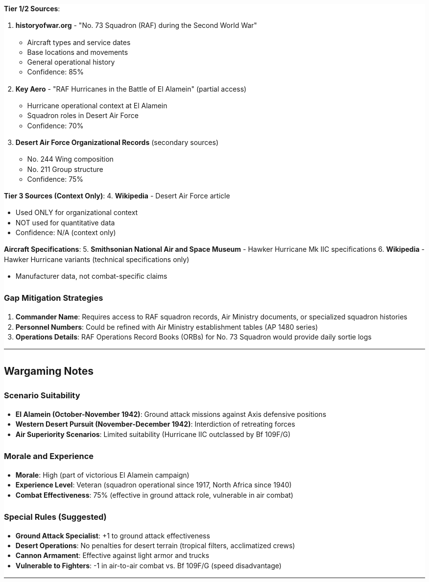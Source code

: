 **Tier 1/2 Sources**:
1. **historyofwar.org** - "No. 73 Squadron (RAF) during the Second World War"
   - Aircraft types and service dates
   - Base locations and movements
   - General operational history
   - Confidence: 85%

2. **Key Aero** - "RAF Hurricanes in the Battle of El Alamein" (partial access)
   - Hurricane operational context at El Alamein
   - Squadron roles in Desert Air Force
   - Confidence: 70%

3. **Desert Air Force Organizational Records** (secondary sources)
   - No. 244 Wing composition
   - No. 211 Group structure
   - Confidence: 75%

**Tier 3 Sources (Context Only)**:
4. **Wikipedia** - Desert Air Force article
   - Used ONLY for organizational context
   - NOT used for quantitative data
   - Confidence: N/A (context only)

**Aircraft Specifications**:
5. **Smithsonian National Air and Space Museum** - Hawker Hurricane Mk IIC specifications
6. **Wikipedia** - Hawker Hurricane variants (technical specifications only)
   - Manufacturer data, not combat-specific claims

### Gap Mitigation Strategies
1. **Commander Name**: Requires access to RAF squadron records, Air Ministry documents, or specialized squadron histories
2. **Personnel Numbers**: Could be refined with Air Ministry establishment tables (AP 1480 series)
3. **Operations Details**: RAF Operations Record Books (ORBs) for No. 73 Squadron would provide daily sortie logs

---

## Wargaming Notes

### Scenario Suitability
- **El Alamein (October-November 1942)**: Ground attack missions against Axis defensive positions
- **Western Desert Pursuit (November-December 1942)**: Interdiction of retreating forces
- **Air Superiority Scenarios**: Limited suitability (Hurricane IIC outclassed by Bf 109F/G)

### Morale and Experience
- **Morale**: High (part of victorious El Alamein campaign)
- **Experience Level**: Veteran (squadron operational since 1917, North Africa since 1940)
- **Combat Effectiveness**: 75% (effective in ground attack role, vulnerable in air combat)

### Special Rules (Suggested)
- **Ground Attack Specialist**: +1 to ground attack effectiveness
- **Desert Operations**: No penalties for desert terrain (tropical filters, acclimatized crews)
- **Cannon Armament**: Effective against light armor and trucks
- **Vulnerable to Fighters**: -1 in air-to-air combat vs. Bf 109F/G (speed disadvantage)

---